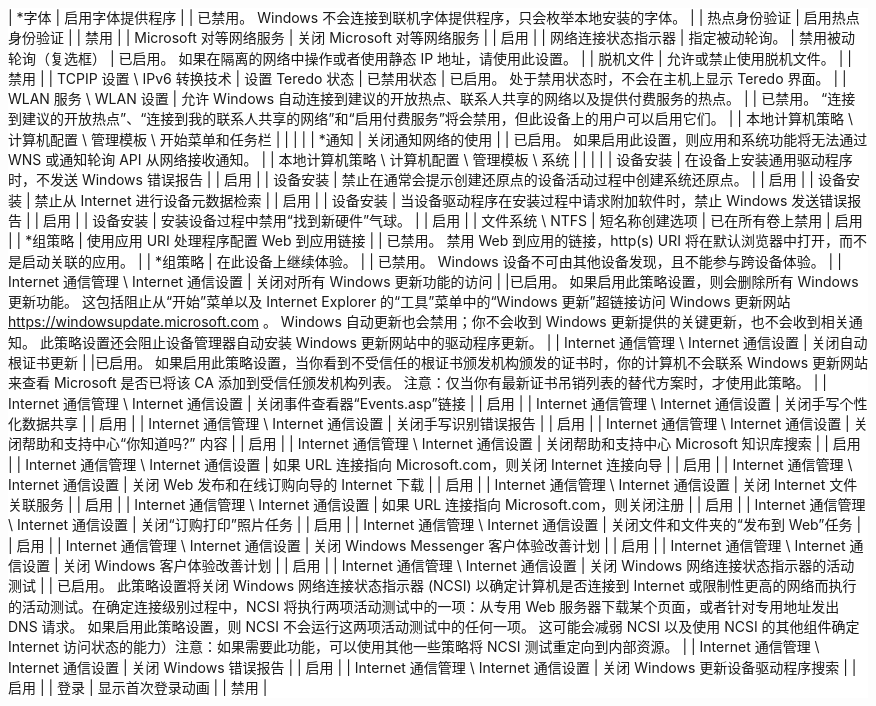 | *字体 | 启用字体提供程序 |  | 已禁用。 Windows 不会连接到联机字体提供程序，只会枚举本地安装的字体。 |
| 热点身份验证 | 启用热点身份验证 |  | 禁用 |
| Microsoft 对等网络服务 | 关闭 Microsoft 对等网络服务 |  | 启用 |
| 网络连接状态指示器 | 指定被动轮询。 | 禁用被动轮询（复选框） | 已启用。 如果在隔离的网络中操作或者使用静态 IP 地址，请使用此设置。 |
| 脱机文件 | 允许或禁止使用脱机文件。 |  | 禁用 |
| TCPIP 设置 \\ IPv6 转换技术 | 设置 Teredo 状态 | 已禁用状态 | 已启用。 处于禁用状态时，不会在主机上显示 Teredo 界面。 |
| WLAN 服务 \\ WLAN 设置 | 允许 Windows 自动连接到建议的开放热点、联系人共享的网络以及提供付费服务的热点。 |  | 已禁用。 “连接到建议的开放热点”、“连接到我的联系人共享的网络”和“启用付费服务”将会禁用，但此设备上的用户可以启用它们。    |
| 本地计算机策略 \\ 计算机配置 \\ 管理模板 \\ 开始菜单和任务栏 |  |  |  |
| *通知 | 关闭通知网络的使用 |  | 已启用。 如果启用此设置，则应用和系统功能将无法通过 WNS 或通知轮询 API 从网络接收通知。 |
| 本地计算机策略 \\ 计算机配置 \\ 管理模板 \\ 系统 |  |  |  |
| 设备安装 | 在设备上安装通用驱动程序时，不发送 Windows 错误报告 |  | 启用 |
| 设备安装 | 禁止在通常会提示创建还原点的设备活动过程中创建系统还原点。 |  | 启用 |
| 设备安装 | 禁止从 Internet 进行设备元数据检索 |  | 启用 |
| 设备安装 | 当设备驱动程序在安装过程中请求附加软件时，禁止 Windows 发送错误报告 |  | 启用 |
| 设备安装 | 安装设备过程中禁用“找到新硬件”气球。  |  | 启用 |
| 文件系统 \\ NTFS | 短名称创建选项 | 已在所有卷上禁用 | 启用 |
| *组策略 | 使用应用 URI 处理程序配置 Web 到应用链接 |  | 已禁用。 禁用 Web 到应用的链接，http(s) URI 将在默认浏览器中打开，而不是启动关联的应用。 |
| *组策略 | 在此设备上继续体验。 |  | 已禁用。 Windows 设备不可由其他设备发现，且不能参与跨设备体验。 |
| Internet 通信管理 \\ Internet 通信设置 | 关闭对所有 Windows 更新功能的访问 |  |已启用。 如果启用此策略设置，则会删除所有 Windows 更新功能。 这包括阻止从“开始”菜单以及 Internet Explorer 的“工具”菜单中的“Windows 更新”超链接访问 Windows 更新网站 https://windowsupdate.microsoft.com 。 Windows 自动更新也会禁用；你不会收到 Windows 更新提供的关键更新，也不会收到相关通知。 此策略设置还会阻止设备管理器自动安装 Windows 更新网站中的驱动程序更新。 |
| Internet 通信管理 \\ Internet 通信设置 | 关闭自动根证书更新 |  |已启用。 如果启用此策略设置，当你看到不受信任的根证书颁发机构颁发的证书时，你的计算机不会联系 Windows 更新网站来查看 Microsoft 是否已将该 CA 添加到受信任颁发机构列表。 注意：仅当你有最新证书吊销列表的替代方案时，才使用此策略。 |
| Internet 通信管理 \\ Internet 通信设置 | 关闭事件查看器“Events.asp”链接 |  | 启用 |
| Internet 通信管理 \\ Internet 通信设置 | 关闭手写个性化数据共享 |  | 启用 |
| Internet 通信管理 \\ Internet 通信设置 | 关闭手写识别错误报告 |  | 启用 |
| Internet 通信管理 \\ Internet 通信设置 | 关闭帮助和支持中心“你知道吗?” 内容 |  | 启用 |
| Internet 通信管理 \\ Internet 通信设置 | 关闭帮助和支持中心 Microsoft 知识库搜索 |  | 启用 |
| Internet 通信管理 \\ Internet 通信设置 | 如果 URL 连接指向 Microsoft.com，则关闭 Internet 连接向导 |  | 启用 |
| Internet 通信管理 \\ Internet 通信设置 | 关闭 Web 发布和在线订购向导的 Internet 下载 |  | 启用 |
| Internet 通信管理 \\ Internet 通信设置 | 关闭 Internet 文件关联服务 |  | 启用 |
| Internet 通信管理 \\ Internet 通信设置 | 如果 URL 连接指向 Microsoft.com，则关闭注册 |  | 启用 |
| Internet 通信管理 \\ Internet 通信设置 | 关闭“订购打印”照片任务 |  | 启用 |
| Internet 通信管理 \\ Internet 通信设置 | 关闭文件和文件夹的“发布到 Web”任务 |  | 启用 |
| Internet 通信管理 \\ Internet 通信设置 | 关闭 Windows Messenger 客户体验改善计划 |  | 启用 |
| Internet 通信管理 \\ Internet 通信设置 | 关闭 Windows 客户体验改善计划 |  | 启用 |
| Internet 通信管理 \\ Internet 通信设置 | 关闭 Windows 网络连接状态指示器的活动测试 |  | 已启用。 此策略设置将关闭 Windows 网络连接状态指示器 (NCSI) 以确定计算机是否连接到 Internet 或限制性更高的网络而执行的活动测试。在确定连接级别过程中，NCSI 将执行两项活动测试中的一项：从专用 Web 服务器下载某个页面，或者针对专用地址发出 DNS 请求。 如果启用此策略设置，则 NCSI 不会运行这两项活动测试中的任何一项。 这可能会减弱 NCSI 以及使用 NCSI 的其他组件确定 Internet 访问状态的能力）注意：如果需要此功能，可以使用其他一些策略将 NCSI 测试重定向到内部资源。 |
| Internet 通信管理 \\ Internet 通信设置 | 关闭 Windows 错误报告 |  | 启用 |
| Internet 通信管理 \\ Internet 通信设置 | 关闭 Windows 更新设备驱动程序搜索 |  | 启用 |
| 登录 | 显示首次登录动画 |  | 禁用 |